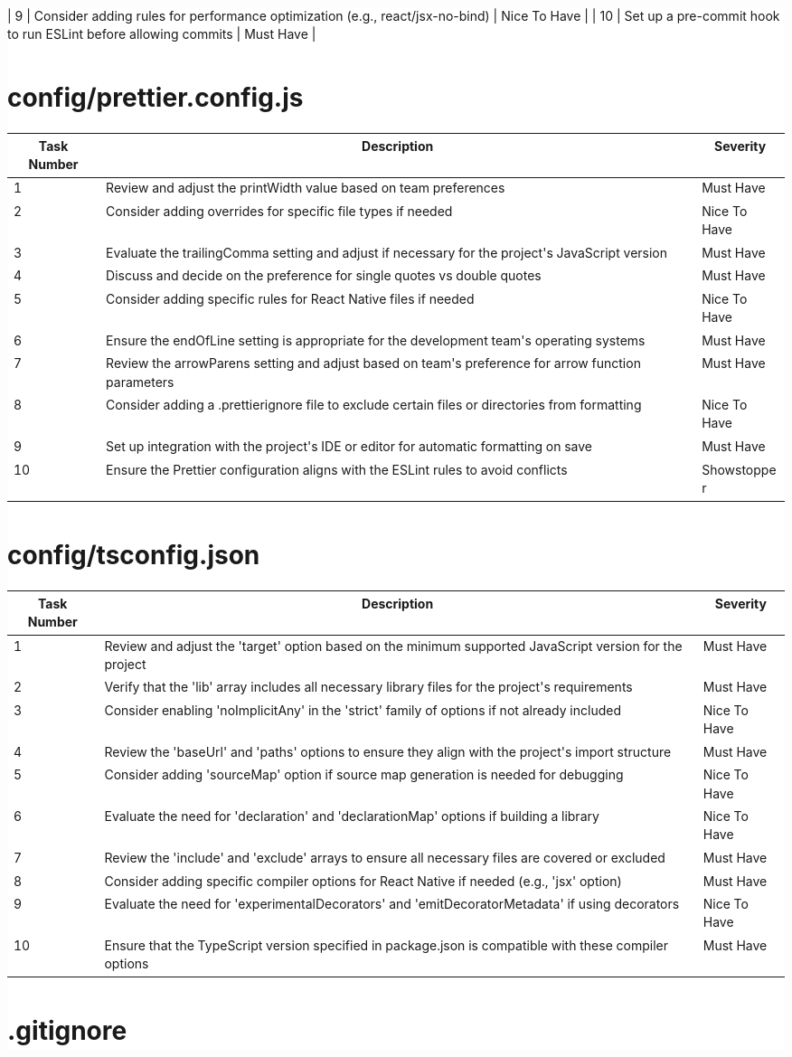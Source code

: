 | 9 | Consider adding rules for performance optimization (e.g., react/jsx-no-bind) | Nice To Have |
| 10 | Set up a pre-commit hook to run ESLint before allowing commits | Must Have |

# config/prettier.config.js

| Task Number | Description | Severity |
|-------------|-------------|----------|
| 1 | Review and adjust the printWidth value based on team preferences | Must Have |
| 2 | Consider adding overrides for specific file types if needed | Nice To Have |
| 3 | Evaluate the trailingComma setting and adjust if necessary for the project's JavaScript version | Must Have |
| 4 | Discuss and decide on the preference for single quotes vs double quotes | Must Have |
| 5 | Consider adding specific rules for React Native files if needed | Nice To Have |
| 6 | Ensure the endOfLine setting is appropriate for the development team's operating systems | Must Have |
| 7 | Review the arrowParens setting and adjust based on team's preference for arrow function parameters | Must Have |
| 8 | Consider adding a .prettierignore file to exclude certain files or directories from formatting | Nice To Have |
| 9 | Set up integration with the project's IDE or editor for automatic formatting on save | Must Have |
| 10 | Ensure the Prettier configuration aligns with the ESLint rules to avoid conflicts | Showstopper |

# config/tsconfig.json

| Task Number | Description | Severity |
|-------------|-------------|----------|
| 1 | Review and adjust the 'target' option based on the minimum supported JavaScript version for the project | Must Have |
| 2 | Verify that the 'lib' array includes all necessary library files for the project's requirements | Must Have |
| 3 | Consider enabling 'noImplicitAny' in the 'strict' family of options if not already included | Nice To Have |
| 4 | Review the 'baseUrl' and 'paths' options to ensure they align with the project's import structure | Must Have |
| 5 | Consider adding 'sourceMap' option if source map generation is needed for debugging | Nice To Have |
| 6 | Evaluate the need for 'declaration' and 'declarationMap' options if building a library | Nice To Have |
| 7 | Review the 'include' and 'exclude' arrays to ensure all necessary files are covered or excluded | Must Have |
| 8 | Consider adding specific compiler options for React Native if needed (e.g., 'jsx' option) | Must Have |
| 9 | Evaluate the need for 'experimentalDecorators' and 'emitDecoratorMetadata' if using decorators | Nice To Have |
| 10 | Ensure that the TypeScript version specified in package.json is compatible with these compiler options | Must Have |

# .gitignore
